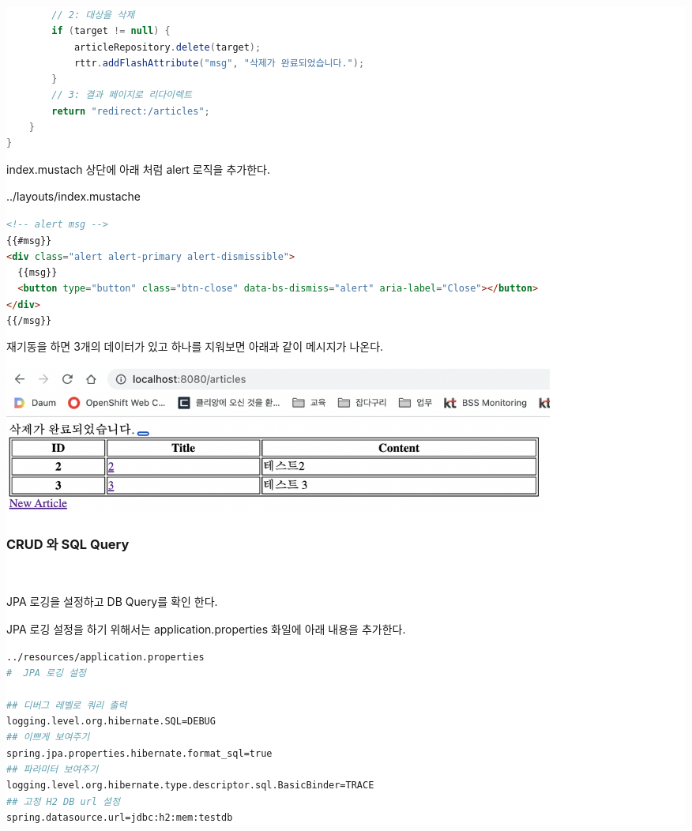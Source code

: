 ```java
        // 2: 대상을 삭제
        if (target != null) {
            articleRepository.delete(target);
            rttr.addFlashAttribute("msg", "삭제가 완료되었습니다.");
        }
        // 3: 결과 페이지로 리다이렉트
        return "redirect:/articles";
    }
}
```  

index.mustach 상단에 아래 처럼 alert 로직을 추가한다.  

../layouts/index.mustache
```html
<!-- alert msg -->
{{#msg}}
<div class="alert alert-primary alert-dismissible">
  {{msg}}
  <button type="button" class="btn-close" data-bs-dismiss="alert" aria-label="Close"></button>
</div>
{{/msg}}
```  

재기동을 하면 3개의 데이터가 있고 하나를 지워보면 아래과 같이 메시지가 나온다.  

<img src="./assets/delete5.png" style="width: 80%; height: auto;"/>  


<br/>

###  CRUD 와 SQL Query

<br/>

JPA 로깅을 설정하고 DB Query를 확인 한다.  

JPA 로깅 설정을 하기 위해서는 application.properties 화일에 아래 내용을 추가한다.  

```bash
../resources/application.properties
#  JPA 로깅 설정

## 디버그 레벨로 쿼리 출력
logging.level.org.hibernate.SQL=DEBUG
## 이쁘게 보여주기
spring.jpa.properties.hibernate.format_sql=true
## 파라미터 보여주기
logging.level.org.hibernate.type.descriptor.sql.BasicBinder=TRACE
## 고정 H2 DB url 설정
spring.datasource.url=jdbc:h2:mem:testdb
```  
